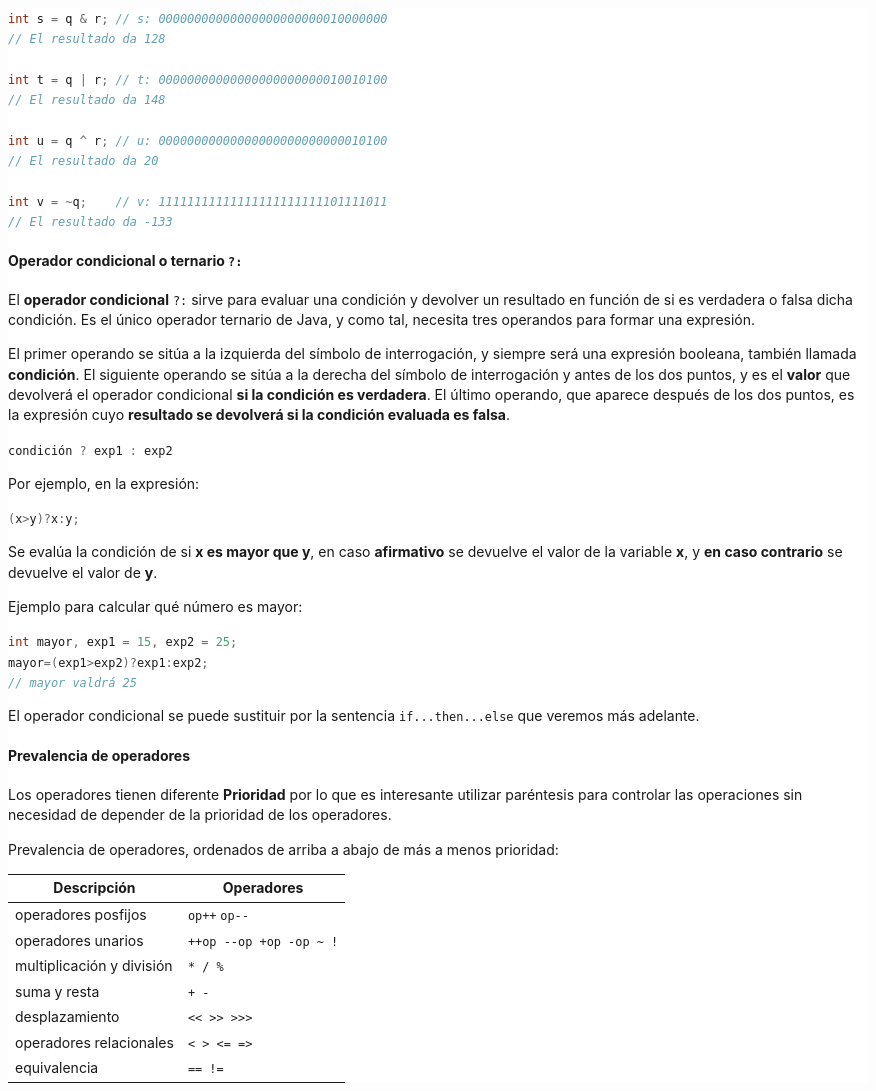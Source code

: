 ```java
int s = q & r; // s: 00000000000000000000000010000000 
// El resultado da 128 

int t = q | r; // t: 00000000000000000000000010010100 
// El resultado da 148

int u = q ^ r; // u: 00000000000000000000000000010100 
// El resultado da 20 

int v = ~q;    // v: 11111111111111111111111101111011 
// El resultado da -133 
```
#### Operador condicional o ternario `?:`

El **operador condicional** `?:` sirve para evaluar una condición y devolver un resultado en función de si es verdadera o falsa dicha condición. Es el único operador ternario de Java, y como tal, necesita tres operandos para formar una expresión.

El primer operando se sitúa a la izquierda del símbolo de interrogación, y siempre será una expresión booleana, también llamada **condición**. El siguiente operando se sitúa a la derecha del símbolo de interrogación y antes de los dos puntos, y es el **valor** que devolverá el operador condicional **si la condición es verdadera**. El último operando, que aparece después de los dos puntos, es la expresión cuyo **resultado se devolverá si la condición evaluada es falsa**.

```java
condición ? exp1 : exp2
```

Por ejemplo, en la expresión:

```java
(x>y)?x:y;
```

Se evalúa la condición de si **x es mayor que y**, en caso **afirmativo** se devuelve el valor de la variable **x**, y **en caso contrario** se devuelve el valor de **y**.

Ejemplo para calcular qué número es mayor:

```java
int mayor, exp1 = 15, exp2 = 25;
mayor=(exp1>exp2)?exp1:exp2;
// mayor valdrá 25
```

El operador condicional se puede sustituir por la sentencia `if...then...else` que veremos más adelante.

#### Prevalencia de operadores

Los operadores tienen diferente **Prioridad** por lo que es interesante utilizar paréntesis para controlar las operaciones sin necesidad de depender de la prioridad de los operadores.

Prevalencia de operadores, ordenados de arriba a abajo de más a menos prioridad:

| Descripción               | Operadores                                |
| ------------------------- | ----------------------------------------- |
| operadores posfijos       | `op++` `op--`                             |
| operadores unarios        | `++op --op +op -op ~ !`                   |
| multiplicación y división | `* / %`                                   |
| suma y resta              | `+ -`                                     |
| desplazamiento            | `<< >> >>>`                               |
| operadores relacionales   | `< > <= =>`                               |
| equivalencia              | `== !=`                                   |